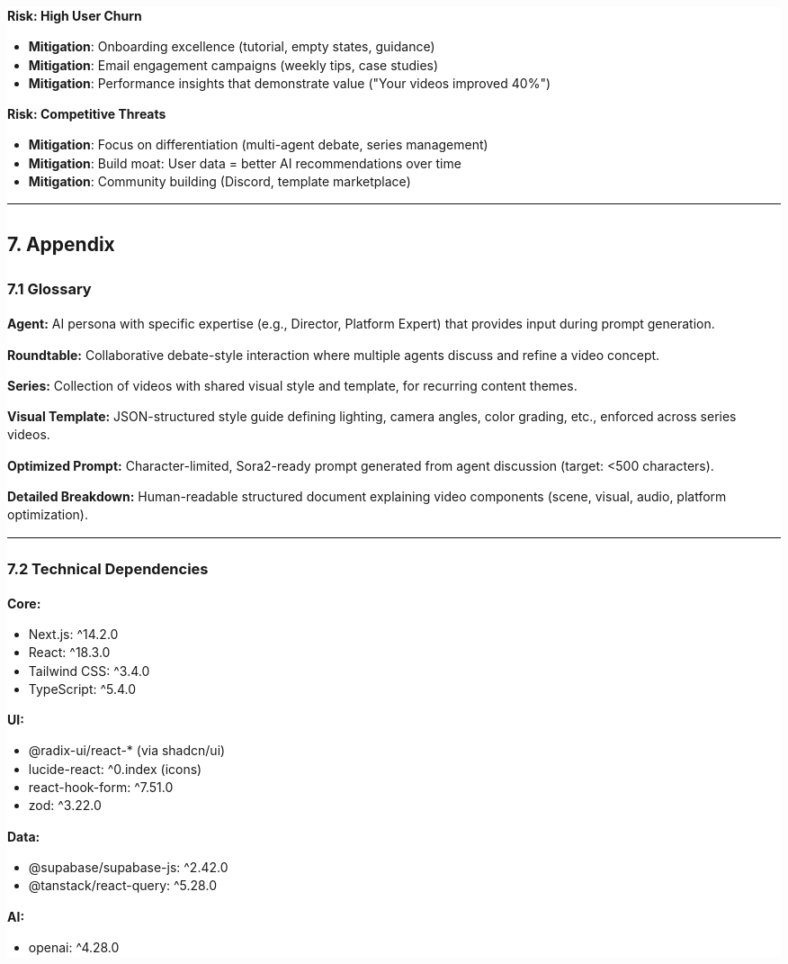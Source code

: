 **Risk: High User Churn**
- **Mitigation**: Onboarding excellence (tutorial, empty states, guidance)
- **Mitigation**: Email engagement campaigns (weekly tips, case studies)
- **Mitigation**: Performance insights that demonstrate value ("Your videos improved 40%")

**Risk: Competitive Threats**
- **Mitigation**: Focus on differentiation (multi-agent debate, series management)
- **Mitigation**: Build moat: User data = better AI recommendations over time
- **Mitigation**: Community building (Discord, template marketplace)

---

## 7. Appendix

### 7.1 Glossary

**Agent:** AI persona with specific expertise (e.g., Director, Platform Expert) that provides input during prompt generation.

**Roundtable:** Collaborative debate-style interaction where multiple agents discuss and refine a video concept.

**Series:** Collection of videos with shared visual style and template, for recurring content themes.

**Visual Template:** JSON-structured style guide defining lighting, camera angles, color grading, etc., enforced across series videos.

**Optimized Prompt:** Character-limited, Sora2-ready prompt generated from agent discussion (target: <500 characters).

**Detailed Breakdown:** Human-readable structured document explaining video components (scene, visual, audio, platform optimization).

---

### 7.2 Technical Dependencies

**Core:**
- Next.js: ^14.2.0
- React: ^18.3.0
- Tailwind CSS: ^3.4.0
- TypeScript: ^5.4.0

**UI:**
- @radix-ui/react-* (via shadcn/ui)
- lucide-react: ^0.index (icons)
- react-hook-form: ^7.51.0
- zod: ^3.22.0

**Data:**
- @supabase/supabase-js: ^2.42.0
- @tanstack/react-query: ^5.28.0

**AI:**
- openai: ^4.28.0
